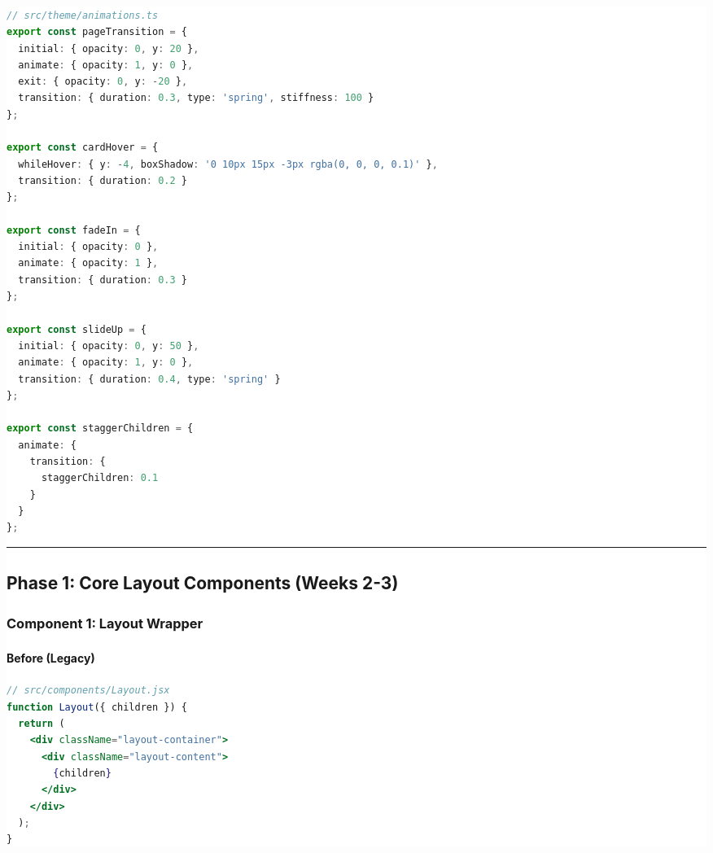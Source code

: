 ```typescript
// src/theme/animations.ts
export const pageTransition = {
  initial: { opacity: 0, y: 20 },
  animate: { opacity: 1, y: 0 },
  exit: { opacity: 0, y: -20 },
  transition: { duration: 0.3, type: 'spring', stiffness: 100 }
};

export const cardHover = {
  whileHover: { y: -4, boxShadow: '0 10px 15px -3px rgba(0, 0, 0, 0.1)' },
  transition: { duration: 0.2 }
};

export const fadeIn = {
  initial: { opacity: 0 },
  animate: { opacity: 1 },
  transition: { duration: 0.3 }
};

export const slideUp = {
  initial: { opacity: 0, y: 50 },
  animate: { opacity: 1, y: 0 },
  transition: { duration: 0.4, type: 'spring' }
};

export const staggerChildren = {
  animate: {
    transition: {
      staggerChildren: 0.1
    }
  }
};
```

---

## Phase 1: Core Layout Components (Weeks 2-3)

### Component 1: Layout Wrapper

#### Before (Legacy)
```jsx
// src/components/Layout.jsx
function Layout({ children }) {
  return (
    <div className="layout-container">
      <div className="layout-content">
        {children}
      </div>
    </div>
  );
}
```
